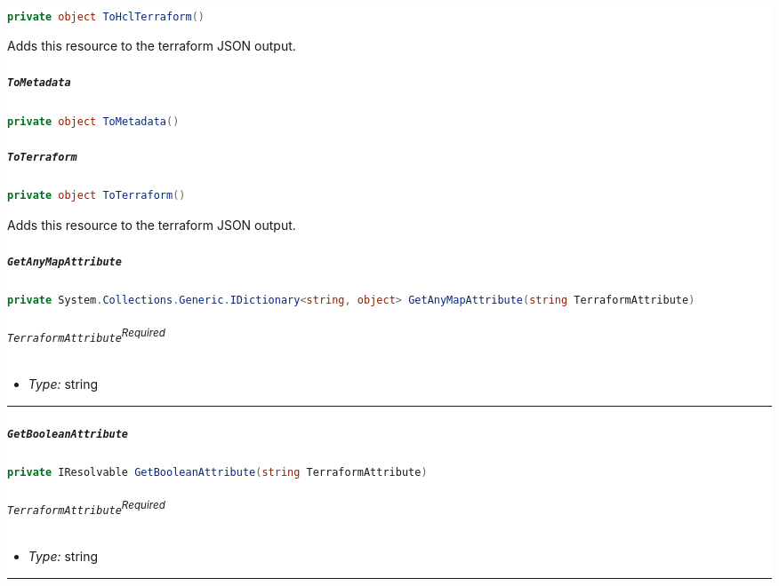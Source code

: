 ```csharp
private object ToHclTerraform()
```

Adds this resource to the terraform JSON output.

##### `ToMetadata` <a name="ToMetadata" id="rhizo-co-terraform-provider-oci.dataOciOspGatewayInvoice.DataOciOspGatewayInvoice.toMetadata"></a>

```csharp
private object ToMetadata()
```

##### `ToTerraform` <a name="ToTerraform" id="rhizo-co-terraform-provider-oci.dataOciOspGatewayInvoice.DataOciOspGatewayInvoice.toTerraform"></a>

```csharp
private object ToTerraform()
```

Adds this resource to the terraform JSON output.

##### `GetAnyMapAttribute` <a name="GetAnyMapAttribute" id="rhizo-co-terraform-provider-oci.dataOciOspGatewayInvoice.DataOciOspGatewayInvoice.getAnyMapAttribute"></a>

```csharp
private System.Collections.Generic.IDictionary<string, object> GetAnyMapAttribute(string TerraformAttribute)
```

###### `TerraformAttribute`<sup>Required</sup> <a name="TerraformAttribute" id="rhizo-co-terraform-provider-oci.dataOciOspGatewayInvoice.DataOciOspGatewayInvoice.getAnyMapAttribute.parameter.terraformAttribute"></a>

- *Type:* string

---

##### `GetBooleanAttribute` <a name="GetBooleanAttribute" id="rhizo-co-terraform-provider-oci.dataOciOspGatewayInvoice.DataOciOspGatewayInvoice.getBooleanAttribute"></a>

```csharp
private IResolvable GetBooleanAttribute(string TerraformAttribute)
```

###### `TerraformAttribute`<sup>Required</sup> <a name="TerraformAttribute" id="rhizo-co-terraform-provider-oci.dataOciOspGatewayInvoice.DataOciOspGatewayInvoice.getBooleanAttribute.parameter.terraformAttribute"></a>

- *Type:* string

---
